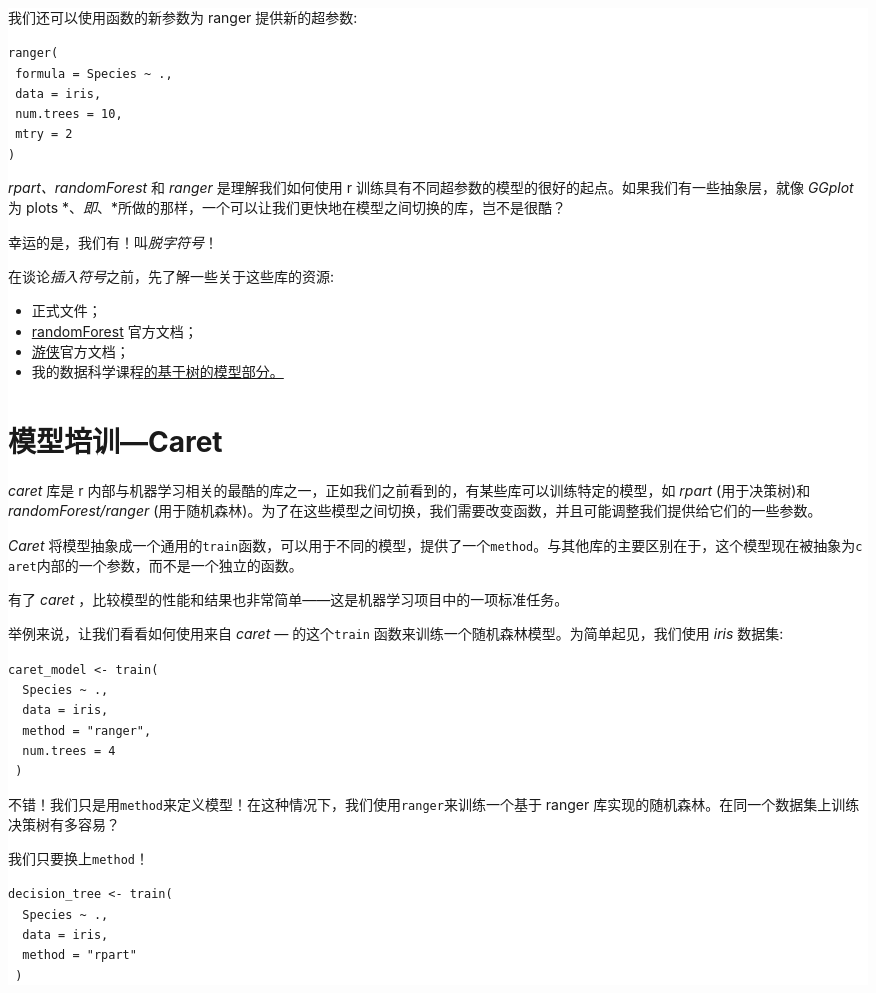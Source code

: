 我们还可以使用函数的新参数为 ranger 提供新的超参数:

```
ranger(
 formula = Species ~ .,
 data = iris,
 num.trees = 10, 
 mtry = 2
)
```

*rpart、randomForest* 和 *ranger* 是理解我们如何使用 r 训练具有不同超参数的模型的很好的起点。如果我们有一些抽象层，就像 *GGplot* 为 plots *、*即*、*所做的那样，一个可以让我们更快地在模型之间切换的库，岂不是很酷？

幸运的是，我们有！叫*脱字符号*！

在谈论*插入符号*之前，先了解一些关于这些库的资源:

*   正式文件；
*   [randomForest](https://www.rdocumentation.org/packages/randomForest/versions/4.7-1/topics/randomForest) 官方文档；
*   [游侠](https://cran.r-project.org/web/packages/ranger/ranger.pdf)官方文档；
*   我的数据科学课程[的基于树的模型部分。](https://www.udemy.com/course/r-for-data-science-first-step-data-scientist/?referralCode=6D1757B5E619B89FA064)

# 模型培训—Caret

*caret* 库是 r 内部与机器学习相关的最酷的库之一，正如我们之前看到的，有某些库可以训练特定的模型，如 *rpart* (用于决策树)和 *randomForest/ranger* (用于随机森林)。为了在这些模型之间切换，我们需要改变函数，并且可能调整我们提供给它们的一些参数。

*Caret* 将模型抽象成一个通用的`train`函数，可以用于不同的模型，提供了一个`method`。与其他库的主要区别在于，这个模型现在被抽象为`caret`内部的一个参数，而不是一个独立的函数。

有了 *caret* ，比较模型的性能和结果也非常简单——这是机器学习项目中的一项标准任务。

举例来说，让我们看看如何使用来自 *caret —* 的这个`train` 函数来训练一个随机森林模型。为简单起见，我们使用 *iris* 数据集:

```
caret_model <- train(
  Species ~ .,
  data = iris, 
  method = "ranger",
  num.trees = 4
 )
```

不错！我们只是用`method`来定义模型！在这种情况下，我们使用`ranger`来训练一个基于 ranger 库实现的随机森林。在同一个数据集上训练决策树有多容易？

我们只要换上`method`！

```
decision_tree <- train(
  Species ~ .,
  data = iris, 
  method = "rpart"
 )
```
